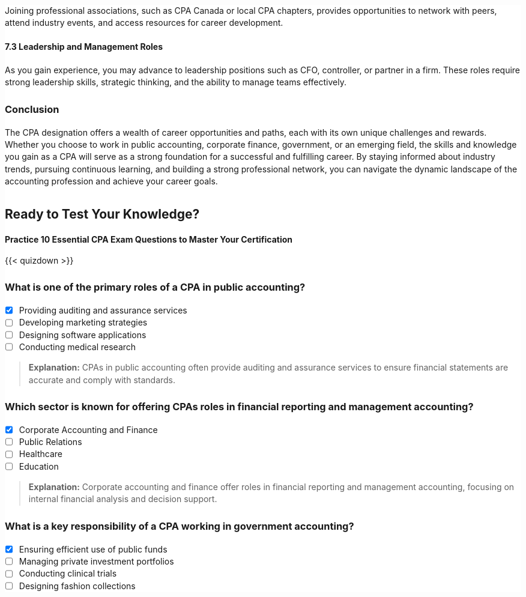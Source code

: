 Joining professional associations, such as CPA Canada or local CPA chapters, provides opportunities to network with peers, attend industry events, and access resources for career development.

#### **7.3 Leadership and Management Roles**

As you gain experience, you may advance to leadership positions such as CFO, controller, or partner in a firm. These roles require strong leadership skills, strategic thinking, and the ability to manage teams effectively.

### **Conclusion**

The CPA designation offers a wealth of career opportunities and paths, each with its own unique challenges and rewards. Whether you choose to work in public accounting, corporate finance, government, or an emerging field, the skills and knowledge you gain as a CPA will serve as a strong foundation for a successful and fulfilling career. By staying informed about industry trends, pursuing continuous learning, and building a strong professional network, you can navigate the dynamic landscape of the accounting profession and achieve your career goals.

## **Ready to Test Your Knowledge?**

**Practice 10 Essential CPA Exam Questions to Master Your Certification**

{{< quizdown >}}

### What is one of the primary roles of a CPA in public accounting?

- [x] Providing auditing and assurance services
- [ ] Developing marketing strategies
- [ ] Designing software applications
- [ ] Conducting medical research

> **Explanation:** CPAs in public accounting often provide auditing and assurance services to ensure financial statements are accurate and comply with standards.

### Which sector is known for offering CPAs roles in financial reporting and management accounting?

- [x] Corporate Accounting and Finance
- [ ] Public Relations
- [ ] Healthcare
- [ ] Education

> **Explanation:** Corporate accounting and finance offer roles in financial reporting and management accounting, focusing on internal financial analysis and decision support.

### What is a key responsibility of a CPA working in government accounting?

- [x] Ensuring efficient use of public funds
- [ ] Managing private investment portfolios
- [ ] Conducting clinical trials
- [ ] Designing fashion collections
